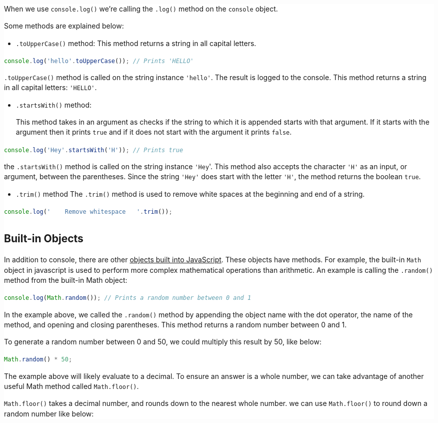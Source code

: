 When we use `console.log()` we’re calling the `.log()` method on the `console` object.

Some methods are explained below:

- `.toUpperCase()` method: This method returns a string in all capital letters.

```javascript
console.log('hello'.toUpperCase()); // Prints 'HELLO'
```
 `.toUpperCase()` method is called on the string instance `'hello'`. The result is logged to the console. This method returns a string in all capital letters: `'HELLO'`.

- `.startsWith()` method:

  This method takes in an argument as checks if the string to which it is appended starts with that argument. If it starts with the argument then it prints `true` and if it does not start with the argument it prints `false`.

```javascript
console.log('Hey'.startsWith('H')); // Prints true
```

the `.startsWith()` method is called on the string instance `'Hey`'. This method also accepts the character `'H'` as an input, or argument, between the parentheses. Since the string `'Hey'` does start with the letter `'H'`, the method returns the boolean `true`.


- `.trim()` method
 The `.trim()` method is used to remove white spaces at the beginning and end of a string.

 ```js
console.log('    Remove whitespace   '.trim());
 ```

## Built-in Objects

In addition to console, there are other [objects built into JavaScript](https://developer.mozilla.org/en-US/docs/Web/JavaScript/Reference/Global_Objects). These objects have methods.
For example, the built-in `Math` object in javascript is used to perform more complex mathematical operations than arithmetic. An example is calling the `.random()` method from the built-in Math object:

```js
console.log(Math.random()); // Prints a random number between 0 and 1
```

In the example above, we called the `.random()` method by appending the object name with the dot operator, the name of the method, and opening and closing parentheses. This method returns a random number between 0 and 1.

To generate a random number between 0 and 50, we could multiply this result by 50, like below:

```js
Math.random() * 50;
```
The example above will likely evaluate to a decimal. To ensure an answer is a whole number, we can take advantage of another useful Math method called ```Math.floor()```.

`Math.floor()` takes a decimal number, and rounds down to the nearest whole number. we can use `Math.floor()` to round down a random number like below:
